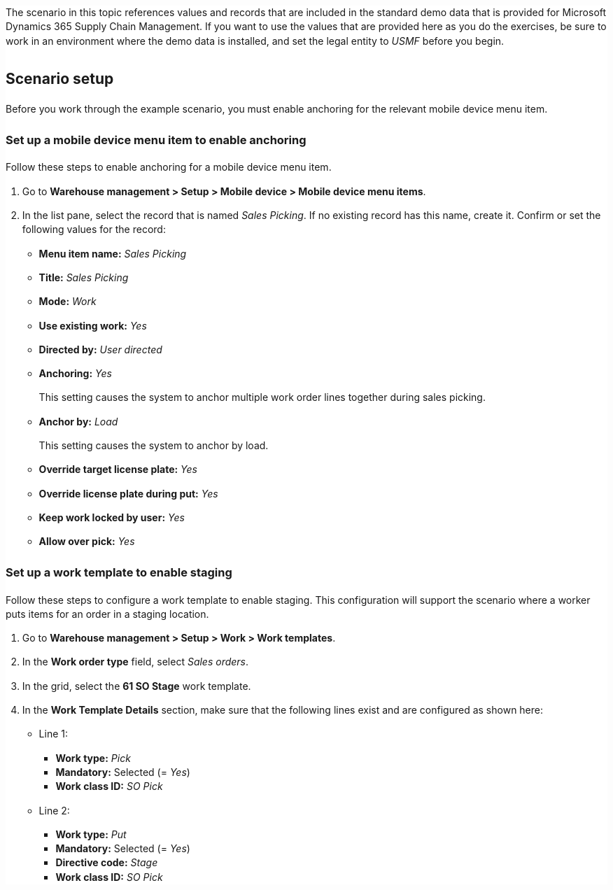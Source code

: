 The scenario in this topic references values and records that are included in the standard demo data that is provided for Microsoft Dynamics 365 Supply Chain Management. If you want to use the values that are provided here as you do the exercises, be sure to work in an environment where the demo data is installed, and set the legal entity to *USMF* before you begin.

## Scenario setup

Before you work through the example scenario, you must enable anchoring for the relevant mobile device menu item.

### Set up a mobile device menu item to enable anchoring

Follow these steps to enable anchoring for a mobile device menu item.

1. Go to **Warehouse management \> Setup \> Mobile device \> Mobile device menu items**.
1. In the list pane, select the record that is named *Sales Picking*. If no existing record has this name, create it. Confirm or set the following values for the record:

    - **Menu item name:** *Sales Picking*
    - **Title:** *Sales Picking*
    - **Mode:** *Work*
    - **Use existing work:** *Yes*
    - **Directed by:** *User directed*
    - **Anchoring:** *Yes*

        This setting causes the system to anchor multiple work order lines together during sales picking.

    - **Anchor by:** *Load*

        This setting causes the system to anchor by load.

    - **Override target license plate:** *Yes*
    - **Override license plate during put:** *Yes*
    - **Keep work locked by user:** *Yes*
    - **Allow over pick:** *Yes*

### Set up a work template to enable staging

Follow these steps to configure a work template to enable staging. This configuration will support the scenario where a worker puts items for an order in a staging location.

1. Go to **Warehouse management \> Setup \> Work \> Work templates**.
1. In the **Work order type** field, select *Sales orders*.
1. In the grid, select the **61 SO Stage** work template.
1. In the **Work Template Details** section, make sure that the following lines exist and are configured as shown here:

    - Line 1:

        - **Work type:** *Pick*
        - **Mandatory:** Selected (= *Yes*)
        - **Work class ID:** *SO Pick*

    - Line 2:

        - **Work type:** *Put*
        - **Mandatory:** Selected (= *Yes*)
        - **Directive code:** *Stage*
        - **Work class ID:** *SO Pick*
